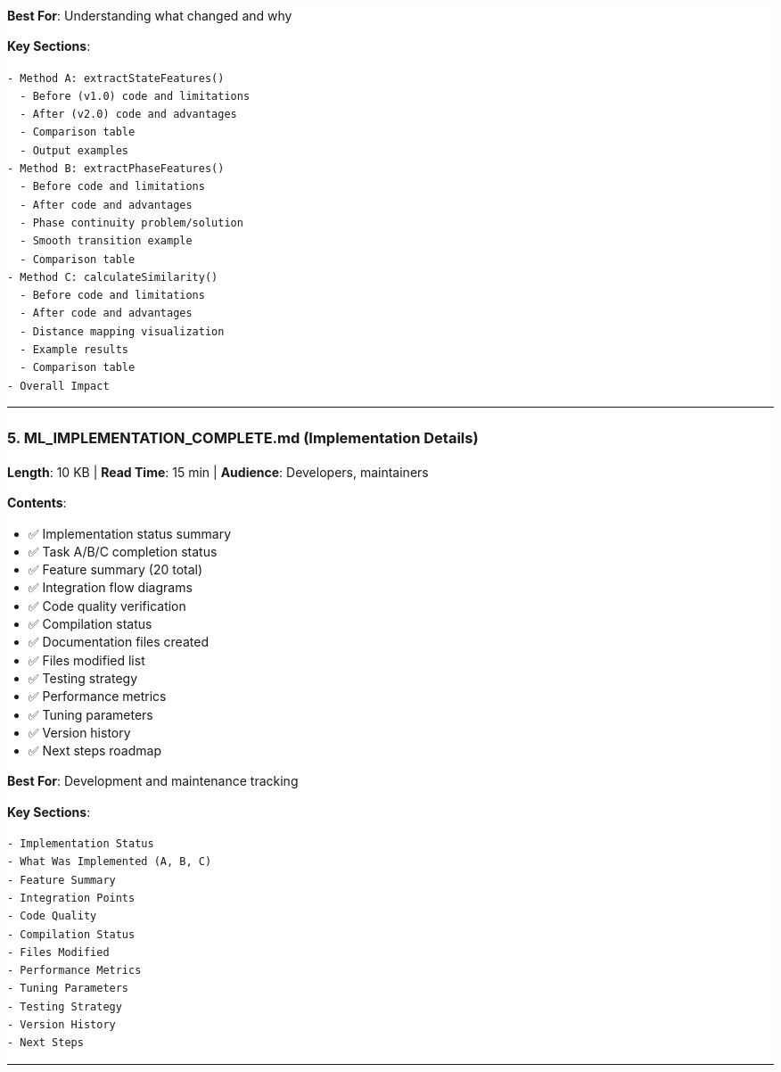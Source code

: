 **Best For**: Understanding what changed and why

**Key Sections**:
```
- Method A: extractStateFeatures()
  - Before (v1.0) code and limitations
  - After (v2.0) code and advantages
  - Comparison table
  - Output examples
- Method B: extractPhaseFeatures()
  - Before code and limitations
  - After code and advantages
  - Phase continuity problem/solution
  - Smooth transition example
  - Comparison table
- Method C: calculateSimilarity()
  - Before code and limitations
  - After code and advantages
  - Distance mapping visualization
  - Example results
  - Comparison table
- Overall Impact
```

---

### 5. **ML_IMPLEMENTATION_COMPLETE.md** (Implementation Details)

**Length**: 10 KB | **Read Time**: 15 min | **Audience**: Developers, maintainers

**Contents**:
- ✅ Implementation status summary
- ✅ Task A/B/C completion status
- ✅ Feature summary (20 total)
- ✅ Integration flow diagrams
- ✅ Code quality verification
- ✅ Compilation status
- ✅ Documentation files created
- ✅ Files modified list
- ✅ Testing strategy
- ✅ Performance metrics
- ✅ Tuning parameters
- ✅ Version history
- ✅ Next steps roadmap

**Best For**: Development and maintenance tracking

**Key Sections**:
```
- Implementation Status
- What Was Implemented (A, B, C)
- Feature Summary
- Integration Points
- Code Quality
- Compilation Status
- Files Modified
- Performance Metrics
- Tuning Parameters
- Testing Strategy
- Version History
- Next Steps
```

---